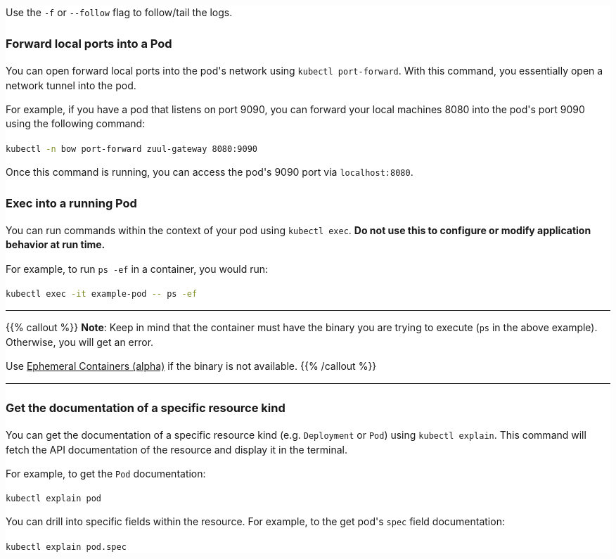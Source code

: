 Use the `-f` or `--follow` flag to follow/tail the logs.

### Forward local ports into a Pod

You can open forward local ports into the pod's network using `kubectl
port-forward`. With this command, you essentially open a network tunnel into the
pod.

For example, if you have a pod that listens on port 9090, you can forward your
local machines 8080 into the pod's port 9090 using the following command:

```bash
kubectl -n bow port-forward zuul-gateway 8080:9090
```

Once this command is running, you can access the pod's 9090 port via
`localhost:8080`.

### Exec into a running Pod

You can run commands within the context of your pod using `kubectl exec`. **Do
not use this to configure or modify application behavior at run time.**

For example, to run `ps -ef` in a container, you would run:

```bash
kubectl exec -it example-pod -- ps -ef
```

---
{{% callout %}}
**Note**: Keep in mind that the container must have the binary you are trying to execute
(`ps` in the above example). Otherwise, you will get an error.

Use [Ephemeral Containers (alpha)](https://kubernetes.io/docs/concepts/workloads/pods/ephemeral-containers/) if the binary is not available.
{{% /callout %}}

---

### Get the documentation of a specific resource kind

You can get the documentation of a specific resource kind (e.g. `Deployment` or
`Pod`) using `kubectl explain`. This command will fetch the API documentation of
the resource and display it in the terminal.

For example, to get the `Pod` documentation:

```bash
kubectl explain pod
```

You can drill into specific fields within the resource. For example, to the get
pod's `spec` field documentation:

```bash
kubectl explain pod.spec
```
